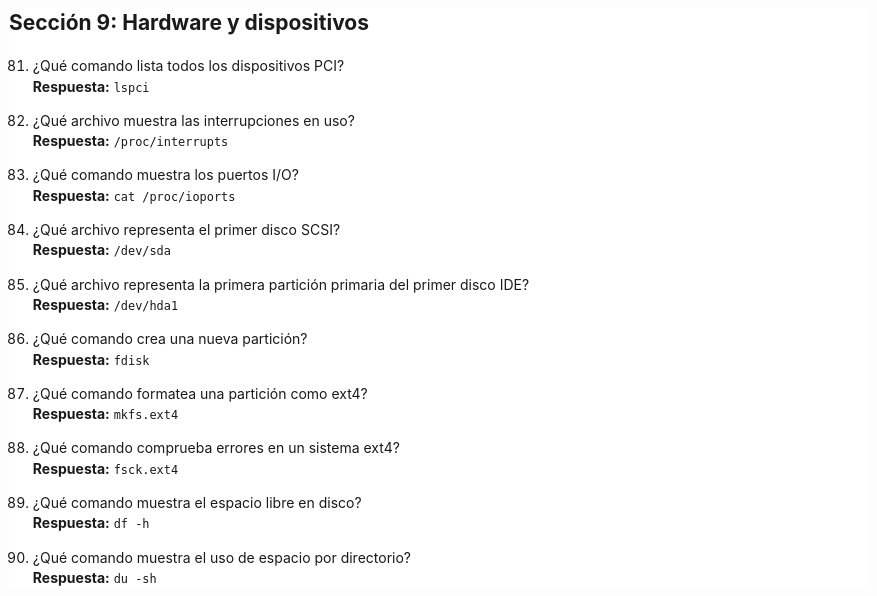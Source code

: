 ## Sección 9: Hardware y dispositivos
81. ¿Qué comando lista todos los dispositivos PCI?  
    **Respuesta:** `lspci`

82. ¿Qué archivo muestra las interrupciones en uso?  
    **Respuesta:** `/proc/interrupts`

83. ¿Qué comando muestra los puertos I/O?  
    **Respuesta:** `cat /proc/ioports`

84. ¿Qué archivo representa el primer disco SCSI?  
    **Respuesta:** `/dev/sda`

85. ¿Qué archivo representa la primera partición primaria del primer disco IDE?  
    **Respuesta:** `/dev/hda1`

86. ¿Qué comando crea una nueva partición?  
    **Respuesta:** `fdisk`

87. ¿Qué comando formatea una partición como ext4?  
    **Respuesta:** `mkfs.ext4`

88. ¿Qué comando comprueba errores en un sistema ext4?  
    **Respuesta:** `fsck.ext4`

89. ¿Qué comando muestra el espacio libre en disco?  
    **Respuesta:** `df -h`

90. ¿Qué comando muestra el uso de espacio por directorio?  
    **Respuesta:** `du -sh`
